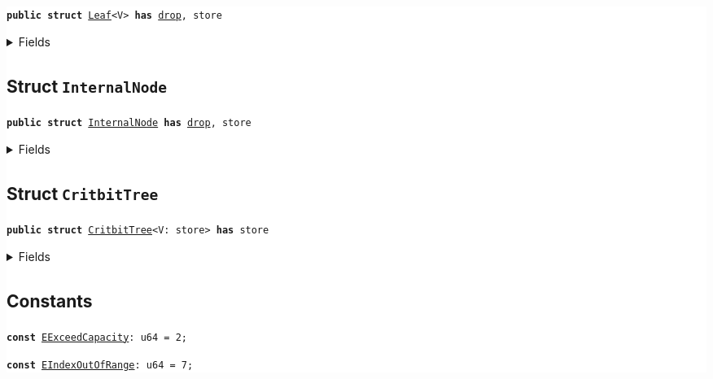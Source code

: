 

<pre><code><b>public</b> <b>struct</b> <a href="../deepbook/critbit.md#deepbook_critbit_Leaf">Leaf</a>&lt;V&gt; <b>has</b> <a href="../deepbook/critbit.md#deepbook_critbit_drop">drop</a>, store
</code></pre>



<details><summary>Fields</summary></details>

<a name="deepbook_critbit_InternalNode"></a>

## Struct `InternalNode`



<pre><code><b>public</b> <b>struct</b> <a href="../deepbook/critbit.md#deepbook_critbit_InternalNode">InternalNode</a> <b>has</b> <a href="../deepbook/critbit.md#deepbook_critbit_drop">drop</a>, store
</code></pre>



<details><summary>Fields</summary></details>

<a name="deepbook_critbit_CritbitTree"></a>

## Struct `CritbitTree`



<pre><code><b>public</b> <b>struct</b> <a href="../deepbook/critbit.md#deepbook_critbit_CritbitTree">CritbitTree</a>&lt;V: store&gt; <b>has</b> store
</code></pre>



<details><summary>Fields</summary></details>

<a name="@Constants_0"></a>

## Constants


<a name="deepbook_critbit_EExceedCapacity"></a>



<pre><code><b>const</b> <a href="../deepbook/critbit.md#deepbook_critbit_EExceedCapacity">EExceedCapacity</a>: u64 = 2;
</code></pre>



<a name="deepbook_critbit_EIndexOutOfRange"></a>



<pre><code><b>const</b> <a href="../deepbook/critbit.md#deepbook_critbit_EIndexOutOfRange">EIndexOutOfRange</a>: u64 = 7;
</code></pre>


